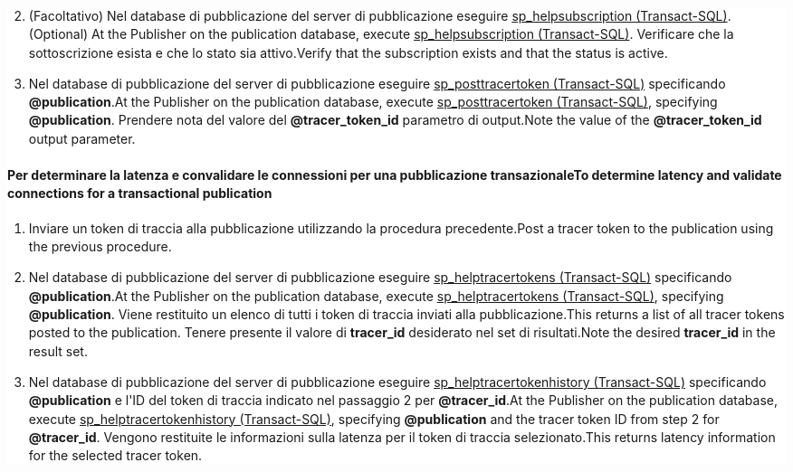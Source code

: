 2.  <span data-ttu-id="f9ad6-156">(Facoltativo) Nel database di pubblicazione del server di pubblicazione eseguire [sp_helpsubscription &#40;Transact-SQL&#41;](/sql/relational-databases/system-stored-procedures/sp-helpsubscription-transact-sql).</span><span class="sxs-lookup"><span data-stu-id="f9ad6-156">(Optional) At the Publisher on the publication database, execute [sp_helpsubscription &#40;Transact-SQL&#41;](/sql/relational-databases/system-stored-procedures/sp-helpsubscription-transact-sql).</span></span> <span data-ttu-id="f9ad6-157">Verificare che la sottoscrizione esista e che lo stato sia attivo.</span><span class="sxs-lookup"><span data-stu-id="f9ad6-157">Verify that the subscription exists and that the status is active.</span></span>  
  
3.  <span data-ttu-id="f9ad6-158">Nel database di pubblicazione del server di pubblicazione eseguire [sp_posttracertoken &#40;Transact-SQL&#41;](/sql/relational-databases/system-stored-procedures/sp-posttracertoken-transact-sql) specificando **@publication**.</span><span class="sxs-lookup"><span data-stu-id="f9ad6-158">At the Publisher on the publication database, execute [sp_posttracertoken &#40;Transact-SQL&#41;](/sql/relational-databases/system-stored-procedures/sp-posttracertoken-transact-sql), specifying **@publication**.</span></span> <span data-ttu-id="f9ad6-159">Prendere nota del valore del **@tracer_token_id** parametro di output.</span><span class="sxs-lookup"><span data-stu-id="f9ad6-159">Note the value of the **@tracer_token_id** output parameter.</span></span>  
  
#### <a name="to-determine-latency-and-validate-connections-for-a-transactional-publication"></a><span data-ttu-id="f9ad6-160">Per determinare la latenza e convalidare le connessioni per una pubblicazione transazionale</span><span class="sxs-lookup"><span data-stu-id="f9ad6-160">To determine latency and validate connections for a transactional publication</span></span>  
  
1.  <span data-ttu-id="f9ad6-161">Inviare un token di traccia alla pubblicazione utilizzando la procedura precedente.</span><span class="sxs-lookup"><span data-stu-id="f9ad6-161">Post a tracer token to the publication using the previous procedure.</span></span>  
  
2.  <span data-ttu-id="f9ad6-162">Nel database di pubblicazione del server di pubblicazione eseguire [sp_helptracertokens &#40;Transact-SQL&#41;](/sql/relational-databases/system-stored-procedures/sp-helptracertokens-transact-sql) specificando **@publication**.</span><span class="sxs-lookup"><span data-stu-id="f9ad6-162">At the Publisher on the publication database, execute [sp_helptracertokens &#40;Transact-SQL&#41;](/sql/relational-databases/system-stored-procedures/sp-helptracertokens-transact-sql), specifying **@publication**.</span></span> <span data-ttu-id="f9ad6-163">Viene restituito un elenco di tutti i token di traccia inviati alla pubblicazione.</span><span class="sxs-lookup"><span data-stu-id="f9ad6-163">This returns a list of all tracer tokens posted to the publication.</span></span> <span data-ttu-id="f9ad6-164">Tenere presente il valore di **tracer_id** desiderato nel set di risultati.</span><span class="sxs-lookup"><span data-stu-id="f9ad6-164">Note the desired **tracer_id** in the result set.</span></span>  
  
3.  <span data-ttu-id="f9ad6-165">Nel database di pubblicazione del server di pubblicazione eseguire [sp_helptracertokenhistory &#40;Transact-SQL&#41;](/sql/relational-databases/system-stored-procedures/sp-helptracertokenhistory-transact-sql) specificando **@publication** e l'ID del token di traccia indicato nel passaggio 2 per **@tracer_id**.</span><span class="sxs-lookup"><span data-stu-id="f9ad6-165">At the Publisher on the publication database, execute [sp_helptracertokenhistory &#40;Transact-SQL&#41;](/sql/relational-databases/system-stored-procedures/sp-helptracertokenhistory-transact-sql), specifying **@publication** and the tracer token ID from step 2 for **@tracer_id**.</span></span> <span data-ttu-id="f9ad6-166">Vengono restituite le informazioni sulla latenza per il token di traccia selezionato.</span><span class="sxs-lookup"><span data-stu-id="f9ad6-166">This returns latency information for the selected tracer token.</span></span>  
  
